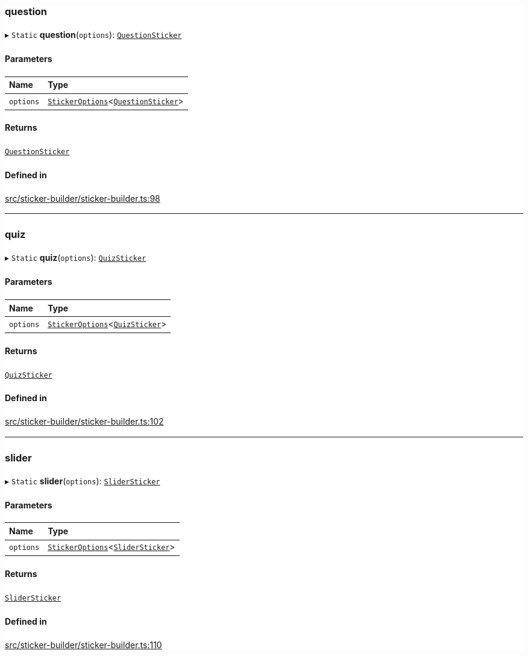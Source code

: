 ### question

▸ `Static` **question**(`options`): [`QuestionSticker`](QuestionSticker.md)

#### Parameters

| Name | Type |
| :------ | :------ |
| `options` | [`StickerOptions`](../../modules/sticker_builder.md#stickeroptions)<[`QuestionSticker`](QuestionSticker.md)\> |

#### Returns

[`QuestionSticker`](QuestionSticker.md)

#### Defined in

[src/sticker-builder/sticker-builder.ts:98](https://github.com/Nerixyz/instagram-private-api/blob/0e0721c/src/sticker-builder/sticker-builder.ts#L98)

___

### quiz

▸ `Static` **quiz**(`options`): [`QuizSticker`](QuizSticker.md)

#### Parameters

| Name | Type |
| :------ | :------ |
| `options` | [`StickerOptions`](../../modules/sticker_builder.md#stickeroptions)<[`QuizSticker`](QuizSticker.md)\> |

#### Returns

[`QuizSticker`](QuizSticker.md)

#### Defined in

[src/sticker-builder/sticker-builder.ts:102](https://github.com/Nerixyz/instagram-private-api/blob/0e0721c/src/sticker-builder/sticker-builder.ts#L102)

___

### slider

▸ `Static` **slider**(`options`): [`SliderSticker`](SliderSticker.md)

#### Parameters

| Name | Type |
| :------ | :------ |
| `options` | [`StickerOptions`](../../modules/sticker_builder.md#stickeroptions)<[`SliderSticker`](SliderSticker.md)\> |

#### Returns

[`SliderSticker`](SliderSticker.md)

#### Defined in

[src/sticker-builder/sticker-builder.ts:110](https://github.com/Nerixyz/instagram-private-api/blob/0e0721c/src/sticker-builder/sticker-builder.ts#L110)
